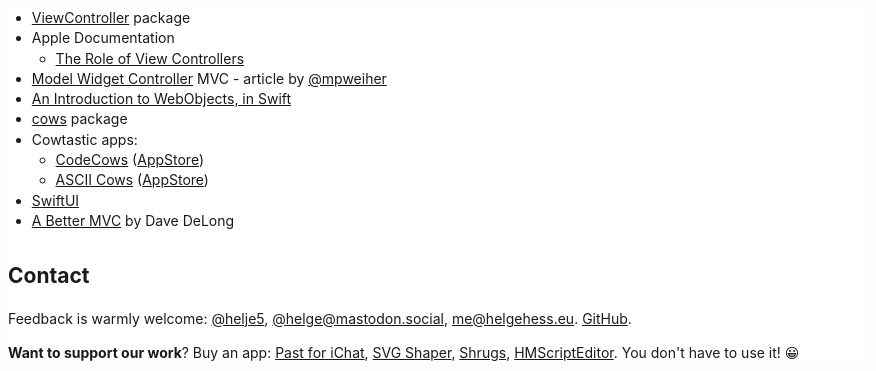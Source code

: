 - [ViewController](https://github.com/ZeeZide/ViewController) package
- Apple Documentation
  - [The Role of View Controllers](https://developer.apple.com/library/archive/featuredarticles/ViewControllerPGforiPhoneOS/index.html#/apple_ref/doc/uid/TP40007457-CH2-SW1)
- [Model Widget Controller](https://blog.metaobject.com/2015/04/model-widget-controller-mwc-aka-apple.html) MVC - article by [@mpweiher](https://twitter.com/mpweiher)
- [An Introduction to WebObjects, in Swift](http://www.alwaysrightinstitute.com/wo-intro/)
- [cows](https://github.com/AlwaysRightInstitute/cows) package
- Cowtastic apps:
  - [CodeCows](https://zeezide.de/en/products/codecows/) ([AppStore](https://itunes.apple.com/us/app/codecows/id1176112058))
  - [ASCII Cows](https://zeezide.de/en/products/asciicows/) ([AppStore](https://itunes.apple.com/de/app/ascii-cows/id1176152684))
- [SwiftUI](https://developer.apple.com/xcode/swiftui/)
- [A Better MVC](https://davedelong.com/articles/a-better-mvc/) by Dave DeLong

## Contact

Feedback is warmly welcome:
[@helje5](https://twitter.com/helje5),
[@helge@mastodon.social](https://mastodon.social/web/@helge),
[me@helgehess.eu](mailto:me@helgehess.eu).
[GitHub](https://github.com/helje5).

**Want to support our work**?
Buy an app:
[Past for iChat](https://apps.apple.com/us/app/past-for-ichat/id1554897185),
[SVG Shaper](https://apps.apple.com/us/app/svg-shaper-for-swiftui/id1566140414),
[Shrugs](https://shrugs.app/),
[HMScriptEditor](https://apps.apple.com/us/app/hmscripteditor/id1483239744).
You don't have to use it! 😀
